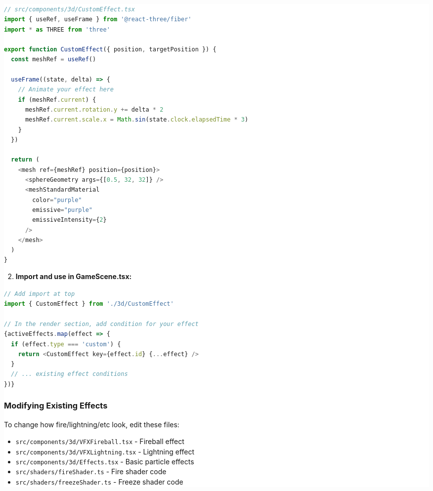 ```typescript
// src/components/3d/CustomEffect.tsx
import { useRef, useFrame } from '@react-three/fiber'
import * as THREE from 'three'

export function CustomEffect({ position, targetPosition }) {
  const meshRef = useRef()

  useFrame((state, delta) => {
    // Animate your effect here
    if (meshRef.current) {
      meshRef.current.rotation.y += delta * 2
      meshRef.current.scale.x = Math.sin(state.clock.elapsedTime * 3)
    }
  })

  return (
    <mesh ref={meshRef} position={position}>
      <sphereGeometry args={[0.5, 32, 32]} />
      <meshStandardMaterial
        color="purple"
        emissive="purple"
        emissiveIntensity={2}
      />
    </mesh>
  )
}
```

2. **Import and use in GameScene.tsx:**

```typescript
// Add import at top
import { CustomEffect } from './3d/CustomEffect'

// In the render section, add condition for your effect
{activeEffects.map(effect => {
  if (effect.type === 'custom') {
    return <CustomEffect key={effect.id} {...effect} />
  }
  // ... existing effect conditions
})}
```

### Modifying Existing Effects

To change how fire/lightning/etc look, edit these files:

- `src/components/3d/VFXFireball.tsx` - Fireball effect
- `src/components/3d/VFXLightning.tsx` - Lightning effect
- `src/components/3d/Effects.tsx` - Basic particle effects
- `src/shaders/fireShader.ts` - Fire shader code
- `src/shaders/freezeShader.ts` - Freeze shader code
